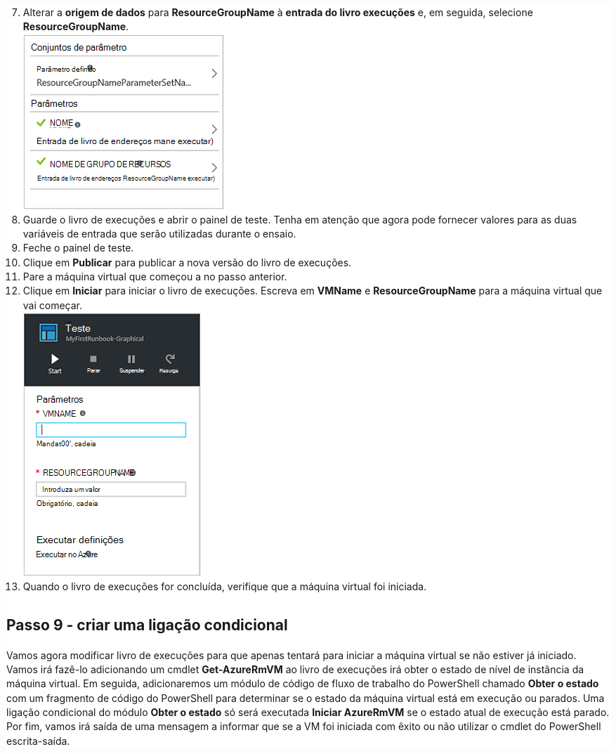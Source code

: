 7. Alterar a **origem de dados** para **ResourceGroupName** à **entrada do livro execuções** e, em seguida, selecione **ResourceGroupName**.<br> ![Iniciar AzureVM parâmetros](media/automation-first-runbook-graphical/start-azurermvm-params-runbookinput.png)
8. Guarde o livro de execuções e abrir o painel de teste.  Tenha em atenção que agora pode fornecer valores para as duas variáveis de entrada que serão utilizadas durante o ensaio.
9. Feche o painel de teste.
10. Clique em **Publicar** para publicar a nova versão do livro de execuções.
11. Pare a máquina virtual que começou a no passo anterior.
12. Clique em **Iniciar** para iniciar o livro de execuções.  Escreva em **VMName** e **ResourceGroupName** para a máquina virtual que vai começar.<br> ![Livro de execuções do início](media/automation-first-runbook-graphical/runbook-start-inputparams.png)
13. Quando o livro de execuções for concluída, verifique que a máquina virtual foi iniciada.

## <a name="step-9---create-a-conditional-link"></a>Passo 9 - criar uma ligação condicional

Vamos agora modificar livro de execuções para que apenas tentará para iniciar a máquina virtual se não estiver já iniciado.  Vamos irá fazê-lo adicionando um cmdlet **Get-AzureRmVM** ao livro de execuções irá obter o estado de nível de instância da máquina virtual. Em seguida, adicionaremos um módulo de código de fluxo de trabalho do PowerShell chamado **Obter o estado** com um fragmento de código do PowerShell para determinar se o estado da máquina virtual está em execução ou parados.  Uma ligação condicional do módulo **Obter o estado** só será executada **Iniciar AzureRmVM** se o estado atual de execução está parado.  Por fim, vamos irá saída de uma mensagem a informar que se a VM foi iniciada com êxito ou não utilizar o cmdlet do PowerShell escrita-saída.
